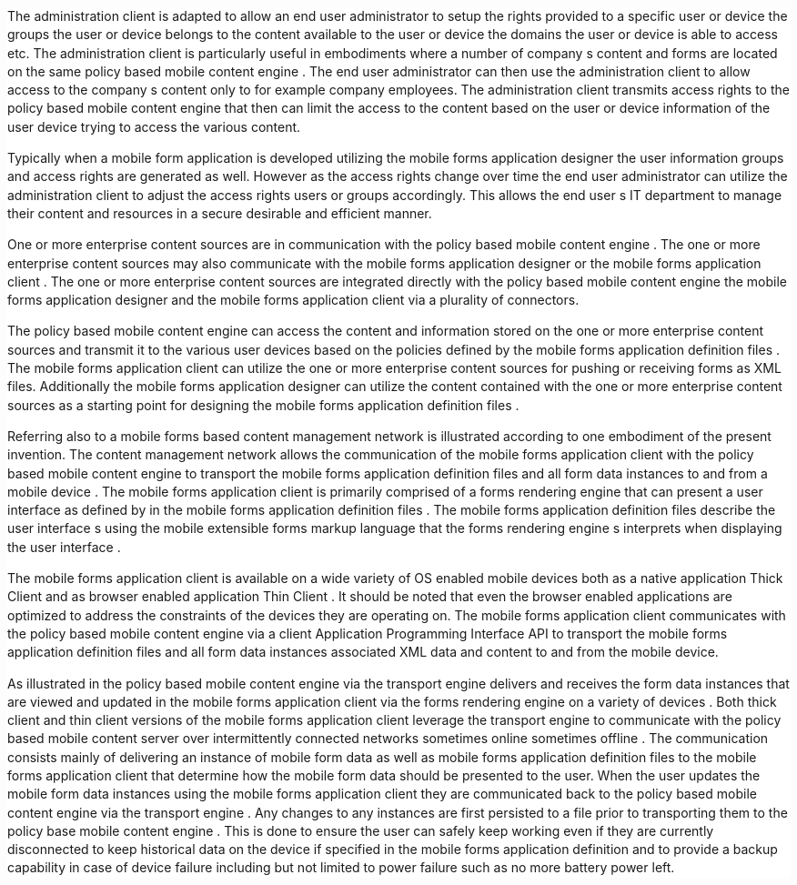The administration client is adapted to allow an end user administrator to setup the rights provided to a specific user or device the groups the user or device belongs to the content available to the user or device the domains the user or device is able to access etc. The administration client is particularly useful in embodiments where a number of company s content and forms are located on the same policy based mobile content engine . The end user administrator can then use the administration client to allow access to the company s content only to for example company employees. The administration client transmits access rights to the policy based mobile content engine that then can limit the access to the content based on the user or device information of the user device trying to access the various content.

Typically when a mobile form application is developed utilizing the mobile forms application designer the user information groups and access rights are generated as well. However as the access rights change over time the end user administrator can utilize the administration client to adjust the access rights users or groups accordingly. This allows the end user s IT department to manage their content and resources in a secure desirable and efficient manner.

One or more enterprise content sources are in communication with the policy based mobile content engine . The one or more enterprise content sources may also communicate with the mobile forms application designer or the mobile forms application client . The one or more enterprise content sources are integrated directly with the policy based mobile content engine the mobile forms application designer and the mobile forms application client via a plurality of connectors.

The policy based mobile content engine can access the content and information stored on the one or more enterprise content sources and transmit it to the various user devices based on the policies defined by the mobile forms application definition files . The mobile forms application client can utilize the one or more enterprise content sources for pushing or receiving forms as XML files. Additionally the mobile forms application designer can utilize the content contained with the one or more enterprise content sources as a starting point for designing the mobile forms application definition files .

Referring also to a mobile forms based content management network is illustrated according to one embodiment of the present invention. The content management network allows the communication of the mobile forms application client with the policy based mobile content engine to transport the mobile forms application definition files and all form data instances to and from a mobile device . The mobile forms application client is primarily comprised of a forms rendering engine that can present a user interface as defined by in the mobile forms application definition files . The mobile forms application definition files describe the user interface s using the mobile extensible forms markup language that the forms rendering engine s interprets when displaying the user interface .

The mobile forms application client is available on a wide variety of OS enabled mobile devices both as a native application Thick Client and as browser enabled application Thin Client . It should be noted that even the browser enabled applications are optimized to address the constraints of the devices they are operating on. The mobile forms application client communicates with the policy based mobile content engine via a client Application Programming Interface API to transport the mobile forms application definition files and all form data instances associated XML data and content to and from the mobile device.

As illustrated in the policy based mobile content engine via the transport engine delivers and receives the form data instances that are viewed and updated in the mobile forms application client via the forms rendering engine on a variety of devices . Both thick client and thin client versions of the mobile forms application client leverage the transport engine to communicate with the policy based mobile content server over intermittently connected networks sometimes online sometimes offline . The communication consists mainly of delivering an instance of mobile form data as well as mobile forms application definition files to the mobile forms application client that determine how the mobile form data should be presented to the user. When the user updates the mobile form data instances using the mobile forms application client they are communicated back to the policy based mobile content engine via the transport engine . Any changes to any instances are first persisted to a file prior to transporting them to the policy base mobile content engine . This is done to ensure the user can safely keep working even if they are currently disconnected to keep historical data on the device if specified in the mobile forms application definition and to provide a backup capability in case of device failure including but not limited to power failure such as no more battery power left.
